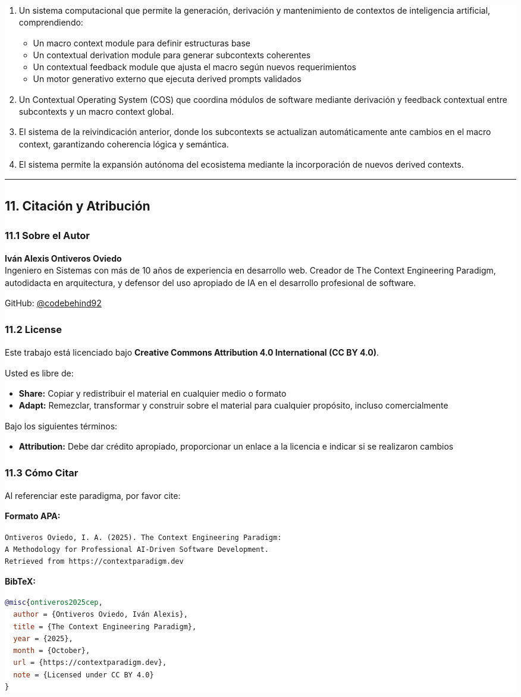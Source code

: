 1. Un sistema computacional que permite la generación, derivación y mantenimiento de contextos de inteligencia artificial, comprendiendo:
   - Un macro context module para definir estructuras base
   - Un contextual derivation module para generar subcontexts coherentes
   - Un contextual feedback module que ajusta el macro según nuevos requerimientos
   - Un motor generativo externo que ejecuta derived prompts validados

2. Un Contextual Operating System (COS) que coordina módulos de software mediante derivación y feedback contextual entre subcontexts y un macro context global.

3. El sistema de la reivindicación anterior, donde los subcontexts se actualizan automáticamente ante cambios en el macro context, garantizando coherencia lógica y semántica.

4. El sistema permite la expansión autónoma del ecosistema mediante la incorporación de nuevos derived contexts.

---

## 11. Citación y Atribución

### 11.1 Sobre el Autor

**Iván Alexis Ontiveros Oviedo**  
Ingeniero en Sistemas con más de 10 años de experiencia en desarrollo web. Creador de The Context Engineering Paradigm, autodidacta en arquitectura, y defensor del uso apropiado de IA en el desarrollo profesional de software.

GitHub: [@codebehind92](https://github.com/codebehind92)

### 11.2 License

Este trabajo está licenciado bajo **Creative Commons Attribution 4.0 International (CC BY 4.0)**.

Usted es libre de:
- **Share:** Copiar y redistribuir el material en cualquier medio o formato
- **Adapt:** Remezclar, transformar y construir sobre el material para cualquier propósito, incluso comercialmente

Bajo los siguientes términos:
- **Attribution:** Debe dar crédito apropiado, proporcionar un enlace a la licencia e indicar si se realizaron cambios

### 11.3 Cómo Citar

Al referenciar este paradigma, por favor cite:

**Formato APA:**
```
Ontiveros Oviedo, I. A. (2025). The Context Engineering Paradigm: 
A Methodology for Professional AI-Driven Software Development. 
Retrieved from https://contextparadigm.dev
```

**BibTeX:**
```bibtex
@misc{ontiveros2025cep,
  author = {Ontiveros Oviedo, Iván Alexis},
  title = {The Context Engineering Paradigm},
  year = {2025},
  month = {October},
  url = {https://contextparadigm.dev},
  note = {Licensed under CC BY 4.0}
}
```
